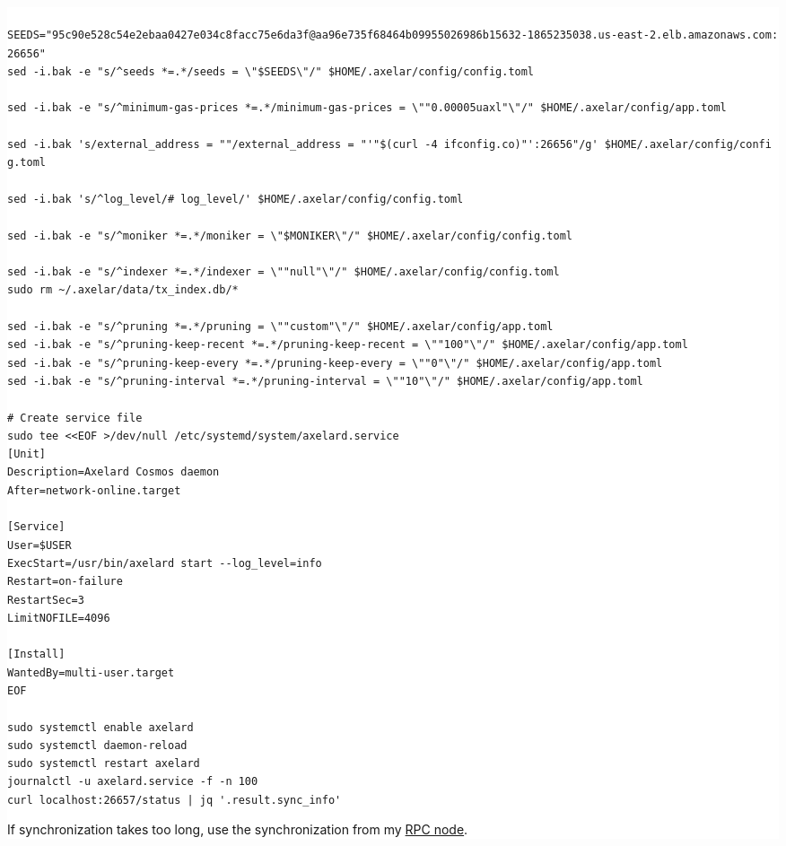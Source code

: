 ```

SEEDS="95c90e528c54e2ebaa0427e034c8facc75e6da3f@aa96e735f68464b09955026986b15632-1865235038.us-east-2.elb.amazonaws.com:26656"
sed -i.bak -e "s/^seeds *=.*/seeds = \"$SEEDS\"/" $HOME/.axelar/config/config.toml

sed -i.bak -e "s/^minimum-gas-prices *=.*/minimum-gas-prices = \""0.00005uaxl"\"/" $HOME/.axelar/config/app.toml

sed -i.bak 's/external_address = ""/external_address = "'"$(curl -4 ifconfig.co)"':26656"/g' $HOME/.axelar/config/config.toml

sed -i.bak 's/^log_level/# log_level/' $HOME/.axelar/config/config.toml

sed -i.bak -e "s/^moniker *=.*/moniker = \"$MONIKER\"/" $HOME/.axelar/config/config.toml

sed -i.bak -e "s/^indexer *=.*/indexer = \""null"\"/" $HOME/.axelar/config/config.toml
sudo rm ~/.axelar/data/tx_index.db/*

sed -i.bak -e "s/^pruning *=.*/pruning = \""custom"\"/" $HOME/.axelar/config/app.toml
sed -i.bak -e "s/^pruning-keep-recent *=.*/pruning-keep-recent = \""100"\"/" $HOME/.axelar/config/app.toml
sed -i.bak -e "s/^pruning-keep-every *=.*/pruning-keep-every = \""0"\"/" $HOME/.axelar/config/app.toml
sed -i.bak -e "s/^pruning-interval *=.*/pruning-interval = \""10"\"/" $HOME/.axelar/config/app.toml

# Create service file 
sudo tee <<EOF >/dev/null /etc/systemd/system/axelard.service
[Unit]
Description=Axelard Cosmos daemon
After=network-online.target

[Service]
User=$USER
ExecStart=/usr/bin/axelard start --log_level=info
Restart=on-failure
RestartSec=3
LimitNOFILE=4096

[Install]
WantedBy=multi-user.target
EOF

sudo systemctl enable axelard
sudo systemctl daemon-reload
sudo systemctl restart axelard
journalctl -u axelard.service -f -n 100
curl localhost:26657/status | jq '.result.sync_info'
```
If synchronization takes too long, use the synchronization from my [RPC node](https://github.com/AlexToTheSun/Validator_Activity/blob/main/State-Sync/Axelar-testnet-2.md).
